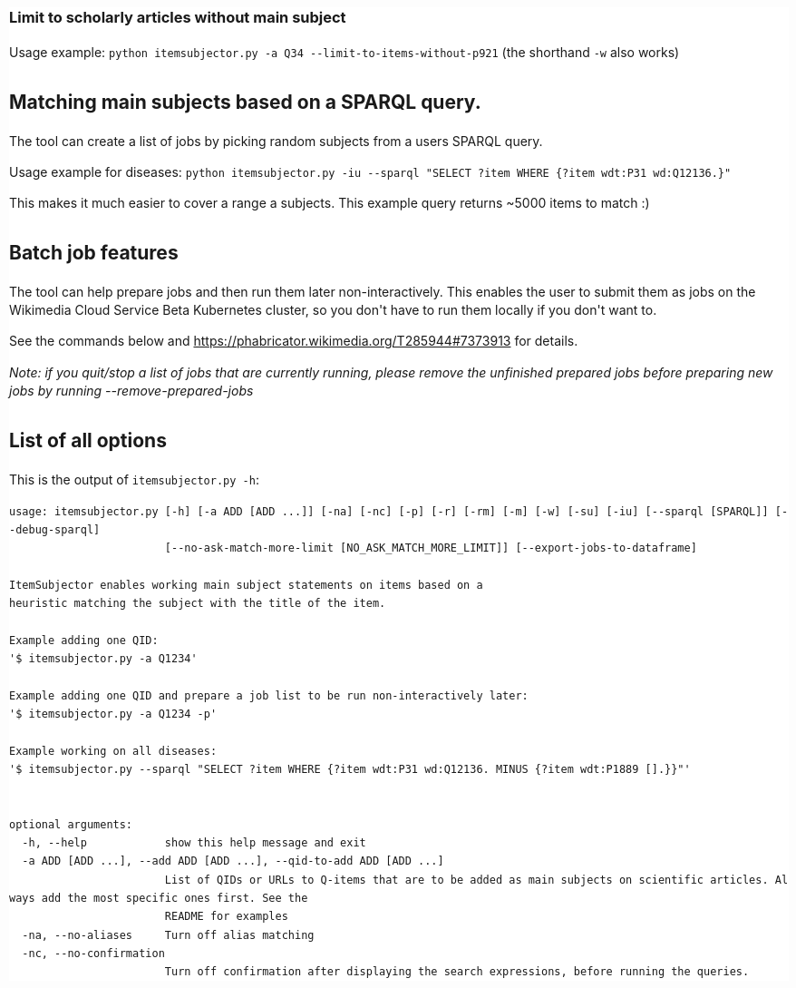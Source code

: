 ### Limit to scholarly articles without main subject
Usage example:
`python itemsubjector.py -a Q34 --limit-to-items-without-p921` 
(the shorthand `-w` also works)

## Matching main subjects based on a SPARQL query.
The tool can create a list of jobs by picking random subjects from a
users SPARQL query.

Usage example for diseases:
`python itemsubjector.py -iu --sparql "SELECT ?item WHERE {?item wdt:P31 wd:Q12136.}"`

This makes it much easier to cover a range a subjects. 
This example query returns ~5000 items to match :)

## Batch job features
The tool can help prepare jobs and then run 
them later non-interactively. This enables the user
to submit them as jobs on the Wikimedia Cloud Service 
Beta Kubernetes cluster, so you don't 
have to run them locally if you don't want to.

See the commands below and 
https://phabricator.wikimedia.org/T285944#7373913 
for details.

*Note: if you quit/stop a list of jobs that are 
currently running, please remove the 
unfinished prepared jobs before preparing 
new jobs by running --remove-prepared-jobs*

## List of all options
This is the output of `itemsubjector.py -h`:
```buildoutcfg
usage: itemsubjector.py [-h] [-a ADD [ADD ...]] [-na] [-nc] [-p] [-r] [-rm] [-m] [-w] [-su] [-iu] [--sparql [SPARQL]] [--debug-sparql]
                        [--no-ask-match-more-limit [NO_ASK_MATCH_MORE_LIMIT]] [--export-jobs-to-dataframe]

ItemSubjector enables working main subject statements on items based on a
heuristic matching the subject with the title of the item.

Example adding one QID:
'$ itemsubjector.py -a Q1234'

Example adding one QID and prepare a job list to be run non-interactively later:
'$ itemsubjector.py -a Q1234 -p'

Example working on all diseases:
'$ itemsubjector.py --sparql "SELECT ?item WHERE {?item wdt:P31 wd:Q12136. MINUS {?item wdt:P1889 [].}}"'


optional arguments:
  -h, --help            show this help message and exit
  -a ADD [ADD ...], --add ADD [ADD ...], --qid-to-add ADD [ADD ...]
                        List of QIDs or URLs to Q-items that are to be added as main subjects on scientific articles. Always add the most specific ones first. See the
                        README for examples
  -na, --no-aliases     Turn off alias matching
  -nc, --no-confirmation
                        Turn off confirmation after displaying the search expressions, before running the queries.
```